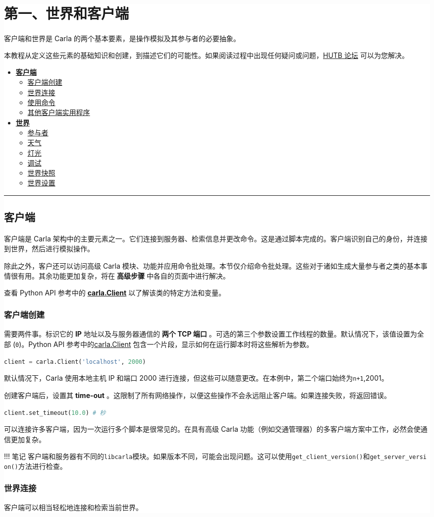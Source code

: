 # 第一、世界和客户端

客户端和世界是 Carla 的两个基本要素，是操作模拟及其参与者的必要抽象。

本教程从定义这些元素的基础知识和创建，到描述它们的可能性。如果阅读过程中出现任何疑问或问题，[HUTB 论坛](https://github.com/OpenHUTB/hutb/discussions) 可以为您解决。

*   [__客户端__](#the-client)  
    * [客户端创建](#client-creation)  
    * [世界连接](#world-connection)  
    * [使用命令](#using_command)  
    * [其他客户端实用程序](#other-client-utilities)  
*   [__世界__](#the-world)  
	*   [参与者](#actors)  
	*   [天气](#weather)  
	*   [灯光](#lights)  
	*   [调试](#debugging)  
	*   [世界快照](#world-snapshots)  
	*   [世界设置](#world-settings)  

---
## 客户端 <span id="the-client"></span>

客户端是 Carla 架构中的主要元素之一。它们连接到服务器、检索信息并更改命令。这是通过脚本完成的。客户端识别自己的身份，并连接到世界，然后进行模拟操作。

除此之外，客户还可以访问高级 Carla 模块、功能并应用命令批处理。本节仅介绍命令批处理。这些对于诸如生成大量参与者之类的基本事情很有用。其余功能更加复杂，将在 __高级步骤__ 中各自的页面中进行解决。 

查看 Python API 参考中的 [__carla.Client__](python_api.md#carla.Client) 以了解该类的特定方法和变量。


### 客户端创建 <span id="client-creation"></span>

需要两件事。标识它的 __IP__ 地址以及与服务器通信的 __两个 TCP 端口__ 。可选的第三个参数设置工作线程的数量。默认情况下，该值设置为全部 (`0`)。Python API 参考中的[carla.Client](python_api.md#carla.Client.__init__) 包含一个片段，显示如何在运行脚本时将这些解析为参数。

```py
client = carla.Client('localhost', 2000)
```
默认情况下，Carla 使用本地主机 IP 和端口 2000 进行连接，但这些可以随意更改。在本例中，第二个端口始终为`n+1`,2001。

创建客户端后，设置其 __time-out__ 。这限制了所有网络操作，以便这些操作不会永远阻止客户端。如果连接失败，将返回错误。

```py
client.set_timeout(10.0) # 秒
```

可以连接许多客户端，因为一次运行多个脚本是很常见的。在具有高级 Carla 功能（例如交通管理器）的多客户端方案中工作，必然会使通信更加复杂。

!!! 笔记
    客户端和服务器有不同的`libcarla`模块。如果版本不同，可能会出现问题。这可以使用`get_client_version()`和`get_server_version()`方法进行检查。

### 世界连接 <span id="world-connection"></span>

客户端可以相当轻松地连接和检索当前世界。
